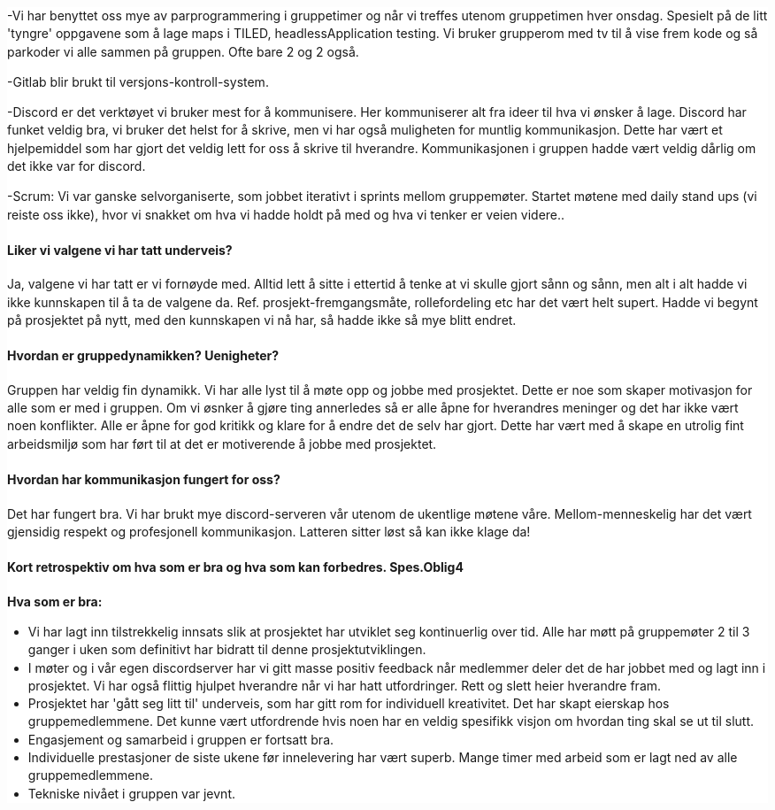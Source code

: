 
-Vi har benyttet oss mye av parprogrammering i gruppetimer og når vi treffes utenom gruppetimen hver onsdag. Spesielt på de litt 'tyngre' oppgavene som å lage maps i TILED, headlessApplication testing. Vi bruker grupperom med tv til å vise frem kode og så parkoder vi alle sammen på gruppen. Ofte bare 2 og 2 også.

-Gitlab blir brukt til versjons-kontroll-system.

-Discord er det verktøyet vi bruker mest for å kommunisere. Her kommuniserer alt fra ideer til hva vi ønsker å lage. Discord har funket veldig bra, vi bruker det helst for å skrive, men vi har også muligheten for muntlig kommunikasjon. Dette har vært et hjelpemiddel som har gjort det veldig lett for oss å skrive til hverandre. Kommunikasjonen i gruppen hadde vært veldig dårlig om det ikke var for discord.

-Scrum: Vi var ganske selvorganiserte, som jobbet iterativt i sprints mellom gruppemøter. Startet møtene med daily stand ups (vi reiste oss ikke), hvor vi snakket om hva vi hadde holdt på med og hva vi tenker er veien videre.. 





#### Liker vi valgene vi har tatt underveis?

Ja, valgene vi har tatt er vi fornøyde med. Alltid lett å sitte i ettertid å tenke at vi skulle gjort sånn og sånn, men alt i alt hadde vi ikke kunnskapen til å ta de valgene da. Ref. prosjekt-fremgangsmåte, rollefordeling etc har det vært helt supert. Hadde vi begynt på prosjektet på nytt, med den kunnskapen vi nå har, så hadde ikke så mye blitt endret.




#### Hvordan er gruppedynamikken? Uenigheter?

Gruppen har veldig fin dynamikk. Vi har alle lyst til å møte opp og jobbe med prosjektet. Dette er noe som skaper motivasjon for alle som er med i gruppen. Om vi øsnker å gjøre ting annerledes så er alle åpne for hverandres meninger og det har ikke vært noen konflikter. Alle er åpne for god kritikk og klare for å endre det de selv har gjort. Dette har vært med å skape en utrolig fint arbeidsmiljø som har ført til at det er motiverende å jobbe med prosjektet.




#### Hvordan har kommunikasjon fungert for oss?

Det har fungert bra. Vi har brukt mye discord-serveren vår utenom de ukentlige møtene våre. Mellom-menneskelig har det vært gjensidig respekt og profesjonell kommunikasjon. Latteren sitter løst så kan ikke klage da!




#### Kort retrospektiv om hva som er bra og hva som kan forbedres. Spes.Oblig4

**Hva som er bra:**
- Vi har lagt inn tilstrekkelig innsats slik at prosjektet har utviklet seg kontinuerlig over tid. Alle har møtt på gruppemøter 2 til 3 ganger i uken som definitivt har bidratt til denne prosjektutviklingen. 
- I møter og i vår egen discordserver har vi gitt masse positiv feedback når medlemmer deler det de har jobbet med og lagt inn i prosjektet. Vi har også flittig hjulpet hverandre når vi har hatt utfordringer. Rett og slett heier hverandre fram.
- Prosjektet har 'gått seg litt til' underveis, som har gitt rom for individuell kreativitet. Det har skapt eierskap hos gruppemedlemmene. Det kunne vært utfordrende hvis noen har en veldig spesifikk visjon om hvordan ting skal se ut til slutt.
- Engasjement og samarbeid i gruppen er fortsatt bra.
- Individuelle prestasjoner de siste ukene før innelevering har vært superb. Mange timer med arbeid som er lagt ned av alle gruppemedlemmene.
- Tekniske nivået i gruppen var jevnt.
